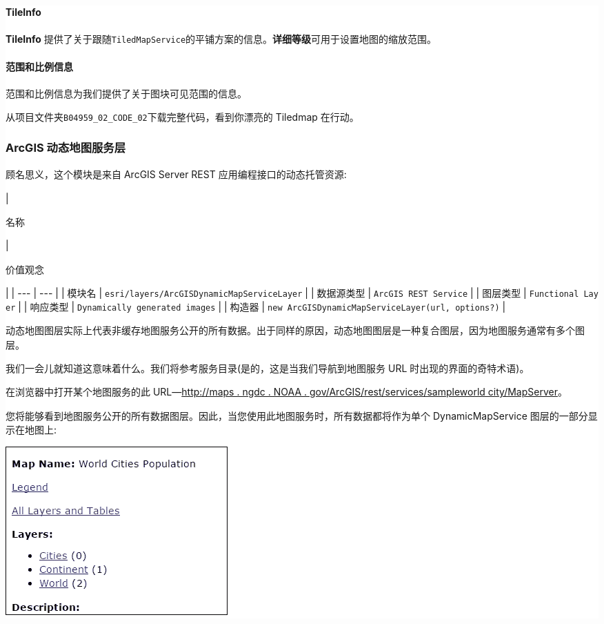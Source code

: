 #### TileInfo

**TileInfo** 提供了关于跟随`TiledMapService`的平铺方案的信息。**详细等级**可用于设置地图的缩放范围。

#### 范围和比例信息

范围和比例信息为我们提供了关于图块可见范围的信息。

从项目文件夹`B04959_02_CODE_02`下载完整代码，看到你漂亮的 Tiledmap 在行动。

### ArcGIS 动态地图服务层

顾名思义，这个模块是来自 ArcGIS Server REST 应用编程接口的动态托管资源:

<colgroup><col style="text-align: left"> <col style="text-align: left"></colgroup> 
| 

名称

 | 

价值观念

 |
| --- | --- |
| 模块名 | `esri/layers/ArcGISDynamicMapServiceLayer` |
| 数据源类型 | `ArcGIS REST Service` |
| 图层类型 | `Functional Layer` |
| 响应类型 | `Dynamically generated images` |
| 构造器 | `new ArcGISDynamicMapServiceLayer(url, options?)` |

动态地图图层实际上代表非缓存地图服务公开的所有数据。出于同样的原因，动态地图图层是一种复合图层，因为地图服务通常有多个图层。

我们一会儿就知道这意味着什么。我们将参考服务目录(是的，这是当我们导航到地图服务 URL 时出现的界面的奇特术语)。

在浏览器中打开某个地图服务的此 URL—[http://maps . ngdc . NOAA . gov/ArcGIS/rest/services/sampleworld city/MapServer](http://maps.ngdc.noaa.gov/arcgis/rest/services/SampleWorldCities/MapServer)。

您将能够看到地图服务公开的所有数据图层。因此，当您使用此地图服务时，所有数据都将作为单个 DynamicMapService 图层的一部分显示在地图上:

![The ArcGIS DynamicMapService layer](img/B04959_02_05.jpg)

